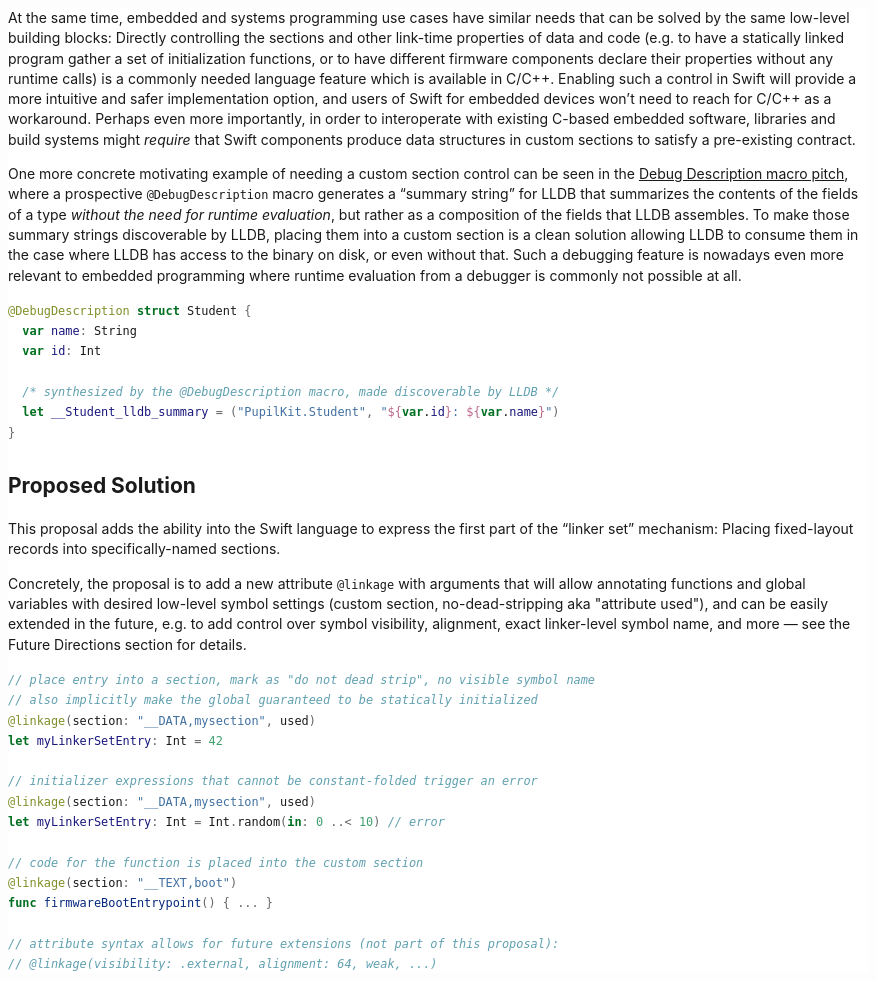 At the same time, embedded and systems programming use cases have similar needs that can be solved by the same low-level building blocks: Directly controlling the sections and other link-time properties of data and code (e.g. to have a statically linked program gather a set of initialization functions, or to have different firmware components declare their properties without any runtime calls) is a commonly needed language feature which is available in C/C++. Enabling such a control in Swift will provide a more intuitive and safer implementation option, and users of Swift for embedded devices won’t need to reach for C/C++ as a workaround. Perhaps even more importantly, in order to interoperate with existing C-based embedded software, libraries and build systems might *require* that Swift components produce data structures in custom sections to satisfy a pre-existing contract.

One more concrete motivating example of needing a custom section control can be seen in the [Debug Description macro pitch](https://forums.swift.org/t/pitch-debug-description-macro/67711), where a prospective `@DebugDescription` macro generates a “summary string” for LLDB that summarizes the contents of the fields of a type *without the need for runtime evaluation*, but rather as a composition of the fields that LLDB assembles. To make those summary strings discoverable by LLDB, placing them into a custom section is a clean solution allowing LLDB to consume them in the case where LLDB has access to the binary on disk, or even without that. Such a debugging feature is nowadays even more relevant to embedded programming where runtime evaluation from a debugger is commonly not possible at all.

```swift
@DebugDescription struct Student { 
  var name: String
  var id: Int

  /* synthesized by the @DebugDescription macro, made discoverable by LLDB */
  let __Student_lldb_summary = ("PupilKit.Student", "${var.id}: ${var.name}")
}
```

## Proposed Solution

This proposal adds the ability into the Swift language to express the first part of the “linker set” mechanism: Placing fixed-layout records into specifically-named sections.

Concretely, the proposal is to add a new attribute `@linkage` with arguments that will allow annotating functions and global variables with desired low-level symbol settings (custom section, no-dead-stripping aka "attribute used"), and can be easily extended in the future, e.g. to add control over symbol visibility, alignment, exact linker-level symbol name, and more — see the Future Directions section for details.

```swift
// place entry into a section, mark as "do not dead strip", no visible symbol name
// also implicitly make the global guaranteed to be statically initialized
@linkage(section: "__DATA,mysection", used)
let myLinkerSetEntry: Int = 42

// initializer expressions that cannot be constant-folded trigger an error
@linkage(section: "__DATA,mysection", used)
let myLinkerSetEntry: Int = Int.random(in: 0 ..< 10) // error

// code for the function is placed into the custom section
@linkage(section: "__TEXT,boot")
func firmwareBootEntrypoint() { ... }

// attribute syntax allows for future extensions (not part of this proposal):
// @linkage(visibility: .external, alignment: 64, weak, ...)
```
